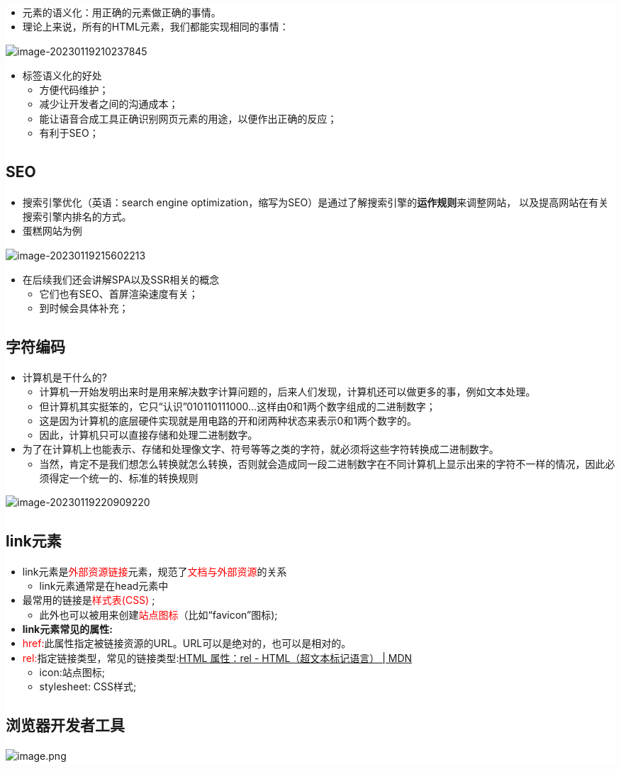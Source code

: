 * 元素的语义化：用正确的元素做正确的事情。
* 理论上来说，所有的HTML元素，我们都能实现相同的事情：

![image-20230119210237845](https://i0.hdslb.com/bfs/album/eab54b3f291b20e969f37261196db8d0d4c9547e.png)

* 标签语义化的好处
  * 方便代码维护；
  * 减少让开发者之间的沟通成本；
  * 能让语音合成工具正确识别网页元素的用途，以便作出正确的反应；
  * 有利于SEO；

## SEO

* 搜索引擎优化（英语：search engine optimization，缩写为SEO）是通过了解搜索引擎的**运作规则**来调整网站，
  以及提高网站在有关搜索引擎内排名的方式。
* 蛋糕网站为例

![image-20230119215602213](https://i0.hdslb.com/bfs/album/522df25b0e5ab8f3b3308d17c8348b0bee652fd9.png)

* 在后续我们还会讲解SPA以及SSR相关的概念
  * 它们也有SEO、首屏渲染速度有关；
  * 到时候会具体补充；

## 字符编码

* 计算机是干什么的?
  * 计算机一开始发明出来时是用来解决数字计算问题的，后来人们发现，计算机还可以做更多的事，例如文本处理。
  * 但计算机其实挺笨的，它只“认识”010110111000…这样由0和1两个数字组成的二进制数字；
  * 这是因为计算机的底层硬件实现就是用电路的开和闭两种状态来表示0和1两个数字的。
  * 因此，计算机只可以直接存储和处理二进制数字。
* 为了在计算机上也能表示、存储和处理像文字、符号等等之类的字符，就必须将这些字符转换成二进制数字。
  * 当然，肯定不是我们想怎么转换就怎么转换，否则就会造成同一段二进制数字在不同计算机上显示出来的字符不一样的情况，因此必须得定一个统一的、标准的转换规则

![image-20230119220909220](https://i0.hdslb.com/bfs/album/a0eeeedca109f9e321df6c29eb8ed2578610b5e6.png)

## link元素

- link元素是<font color=#ff0000>外部资源链接</font>元素，规范了<font color=#ff0000>文档与外部资源</font>的关系
	- link元素通常是在head元素中
- 最常用的链接是<font color=#ff0000>样式表(CSS)</font> ;
	- 此外也可以被用来创建<font color=#ff0000>站点图标</font>（比如“favicon”图标);
- **link元素常见的属性:**
- <font color=#ff0000>href:</font>此属性指定被链接资源的URL。URL可以是绝对的，也可以是相对的。
- <font color=#ff0000>rel:</font>指定链接类型，常见的链接类型:[HTML 属性：rel - HTML（超文本标记语言） | MDN](https://developer.mozilla.org/zh-CN/docs/Web/HTML/Attributes/rel)
	- icon:站点图标;
	- stylesheet: CSS样式;
## 浏览器开发者工具
![image.png](https://article.biliimg.com/bfs/article/dd0388be407f2ec24c6e28c8d7a1758b20d67bd9.png)
